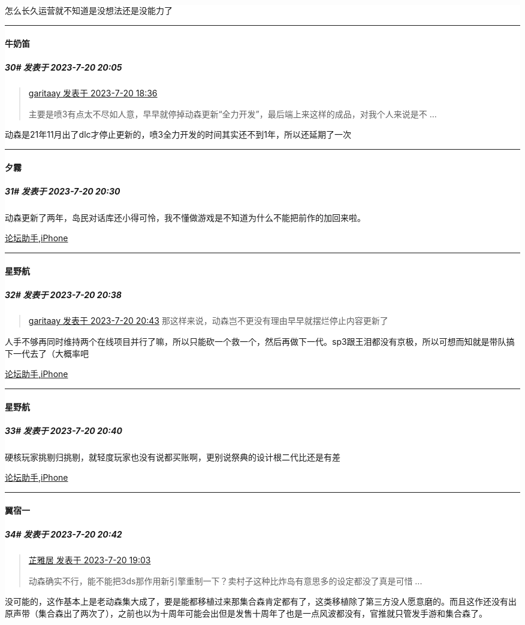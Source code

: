 怎么长久运营就不知道是没想法还是没能力了

*****

####  牛奶笛  
##### 30#       发表于 2023-7-20 20:05

<blockquote><a href="httphttps://bbs.saraba1st.com/2b/forum.php?mod=redirect&amp;goto=findpost&amp;pid=61731064&amp;ptid=2145211" target="_blank">garitaay 发表于 2023-7-20 18:36</a>

主要是喷3有点太不尽如人意，早早就停掉动森更新“全力开发”，最后端上来这样的成品，对我个人来说是不 ...</blockquote>
动森是21年11月出了dlc才停止更新的，喷3全力开发的时间其实还不到1年，所以还延期了一次


*****

####  夕霧  
##### 31#       发表于 2023-7-20 20:30

动森更新了两年，岛民对话库还小得可怜，我不懂做游戏是不知道为什么不能把前作的加回来啦。

[论坛助手,iPhone](https://bbs.saraba1st.com/2b/forum.php?mod=viewthread&amp;tid=2029836)

*****

####  星野航  
##### 32#       发表于 2023-7-20 20:38

<blockquote><a href="httphttps://bbs.saraba1st.com/2b/forum.php?mod=redirect&amp;goto=findpost&amp;pid=61731685&amp;ptid=2145211" target="_blank">garitaay 发表于 2023-7-20 20:43</a>
那这样来说，动森岂不更没有理由早早就摆烂停止内容更新了</blockquote>
人手不够再同时维持两个在线项目并行了嘛，所以只能砍一个救一个，然后再做下一代。sp3跟王泪都没有京极，所以可想而知就是带队搞下一代去了（大概率吧

[论坛助手,iPhone](https://bbs.saraba1st.com/2b/forum.php?mod=viewthread&amp;tid=2029836)

*****

####  星野航  
##### 33#       发表于 2023-7-20 20:40

硬核玩家挑剔归挑剔，就轻度玩家也没有说都买账啊，更别说祭典的设计根二代比还是有差

[论坛助手,iPhone](https://bbs.saraba1st.com/2b/forum.php?mod=viewthread&amp;tid=2029836)

*****

####  翼宿一  
##### 34#       发表于 2023-7-20 20:42

<blockquote><a href="httphttps://bbs.saraba1st.com/2b/forum.php?mod=redirect&amp;goto=findpost&amp;pid=61731332&amp;ptid=2145211" target="_blank">芷雅居 发表于 2023-7-20 19:03</a>

动森确实不行，能不能把3ds那作用新引擎重制一下？卖村子这种比炸岛有意思多的设定都没了真是可惜 ...</blockquote>
没可能的，这作基本上是老动森集大成了，要是能都移植过来那集合森肯定都有了，这类移植除了第三方没人愿意磨的。而且这作还没有出原声带（集合森出了两次了），之前也以为十周年可能会出但是发售十周年了也是一点风波都没有，官推就只管发手游和集合森了。
